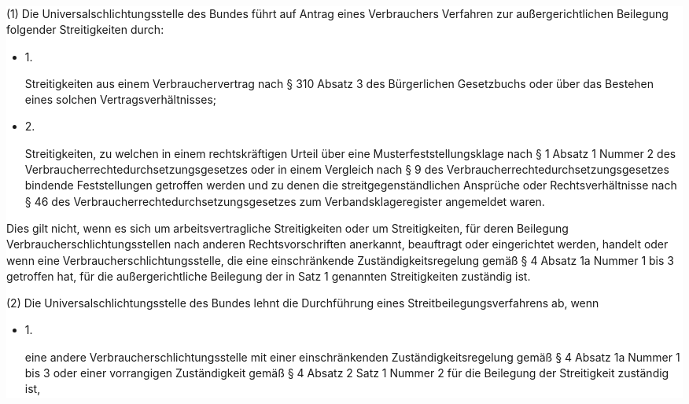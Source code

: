 <div>

<div class="jnhtml">

<div>

<div class="jurAbsatz">

(1) Die Universalschlichtungsstelle des Bundes führt auf Antrag eines
Verbrauchers Verfahren zur außergerichtlichen Beilegung folgender
Streitigkeiten durch:

  - 1\.
    
    <div style="">
    
    Streitigkeiten aus einem Verbrauchervertrag nach § 310 Absatz 3 des
    Bürgerlichen Gesetzbuchs oder über das Bestehen eines solchen
    Vertragsverhältnisses;
    
    </div>

  - 2\.
    
    <div style="">
    
    Streitigkeiten, zu welchen in einem rechtskräftigen Urteil über eine
    Musterfeststellungsklage nach § 1 Absatz 1 Nummer 2 des
    Verbraucherrechtedurchsetzungsgesetzes oder in einem Vergleich nach
    § 9 des Verbraucherrechtedurchsetzungsgesetzes bindende
    Feststellungen getroffen werden und zu denen die
    streitgegenständlichen Ansprüche oder Rechtsverhältnisse nach § 46
    des Verbraucherrechtedurchsetzungsgesetzes zum Verbandsklageregister
    angemeldet waren.
    
    </div>

Dies gilt nicht, wenn es sich um arbeitsvertragliche Streitigkeiten oder
um Streitigkeiten, für deren Beilegung Verbraucherschlichtungsstellen
nach anderen Rechtsvorschriften anerkannt, beauftragt oder eingerichtet
werden, handelt oder wenn eine Verbraucherschlichtungsstelle, die eine
einschränkende Zuständigkeitsregelung gemäß § 4 Absatz 1a Nummer 1 bis 3
getroffen hat, für die außergerichtliche Beilegung der in Satz 1
genannten Streitigkeiten zuständig ist.

</div>

<div class="jurAbsatz">

(2) Die Universalschlichtungsstelle des Bundes lehnt die Durchführung
eines Streitbeilegungsverfahrens ab, wenn

  - 1\.
    
    <div style="">
    
    eine andere Verbraucherschlichtungsstelle mit einer einschränkenden
    Zuständigkeitsregelung gemäß § 4 Absatz 1a Nummer 1 bis 3 oder einer
    vorrangigen Zuständigkeit gemäß § 4 Absatz 2 Satz 1 Nummer 2 für die
    Beilegung der Streitigkeit zuständig ist,
    